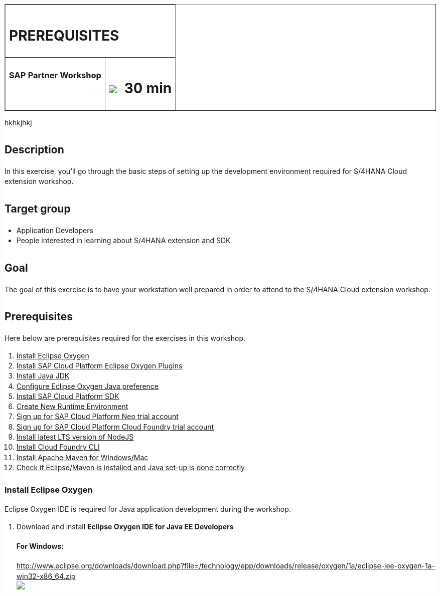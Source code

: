<table width=100% border=>
<tr><td colspan=2><h1>PREREQUISITES</h1></td></tr>
<tr><td><h3>SAP Partner Workshop</h3></td><td><h1><img src="images/clock.png"> &nbsp;30 min</h1></td></tr>
</table>
hkhkjhkj

## Description
In this exercise, you’ll go through the basic steps of setting up the development environment required for S/4HANA Cloud extension workshop.


## Target group

* Application Developers
* People interested in learning about S/4HANA extension and SDK  


## Goal

The goal of this exercise is to have your workstation well prepared in order to attend to the S/4HANA Cloud extension workshop.


## Prerequisites
  
Here below are prerequisites required for the exercises in this workshop.

1. [Install Eclipse Oxygen](#install-eclipse-oxygen)
1. [Install SAP Cloud Platform Eclipse Oxygen Plugins](#install-cp-oxygen-plugin)
1. [Install Java JDK](#install-java-jdk)
1. [Configure Eclipse Oxygen Java preference](#configure-eclipse-java)
1. [Install SAP Cloud Platform SDK](#install-cp-sdk)
1. [Create New Runtime Environment](#create-runtime-environment)
1. [Sign up for SAP Cloud Platform Neo trial account](#sign-up-neo)
1. [Sign up for SAP Cloud Platform Cloud Foundry trial account](#sign-up-cf)
1. [Install latest LTS version of NodeJS ](#install-nodejs)
1. [Install Cloud Foundry CLI](#install-cf-cli)
1. [Install Apache Maven for Windows/Mac](#install-maven)
1. [Check if Eclipse/Maven is installed and Java set-up is done correctly](#check-eclipse-maven)


### <a name="install-eclipse-oxygen"></a>Install Eclipse Oxygen
Eclipse Oxygen IDE is required for Java application development during the workshop.

1.	Download and install **Eclipse Oxygen IDE for Java EE Developers**

	#### For Windows:
	<http://www.eclipse.org/downloads/download.php?file=/technology/epp/downloads/release/oxygen/1a/eclipse-jee-oxygen-1a-win32-x86_64.zip>  
	![](images/01.png)
